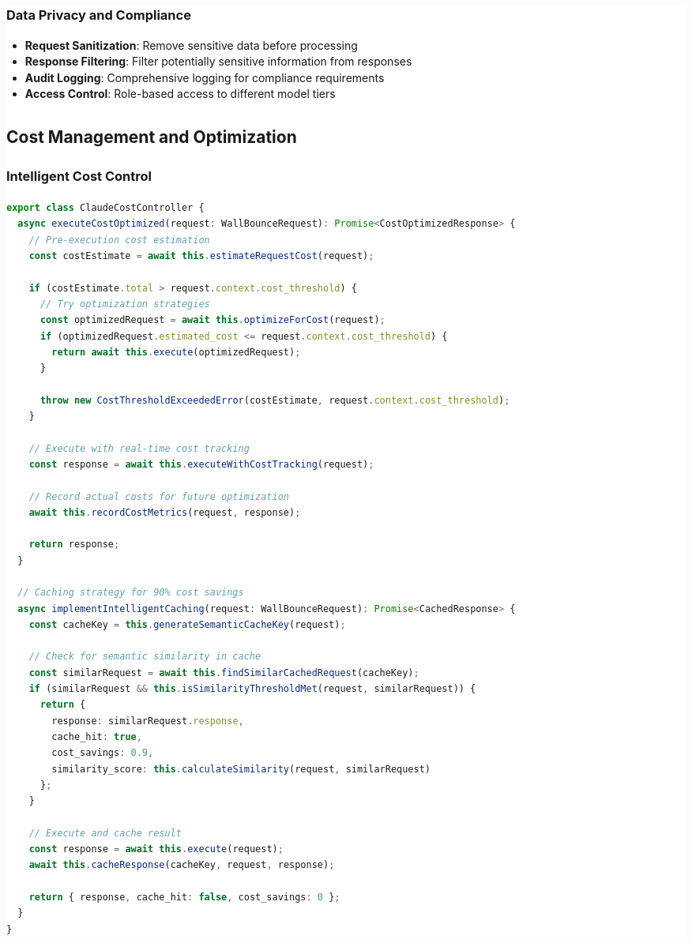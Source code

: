 ### Data Privacy and Compliance
- **Request Sanitization**: Remove sensitive data before processing
- **Response Filtering**: Filter potentially sensitive information from responses
- **Audit Logging**: Comprehensive logging for compliance requirements
- **Access Control**: Role-based access to different model tiers

## Cost Management and Optimization

### Intelligent Cost Control
```typescript
export class ClaudeCostController {
  async executeCostOptimized(request: WallBounceRequest): Promise<CostOptimizedResponse> {
    // Pre-execution cost estimation
    const costEstimate = await this.estimateRequestCost(request);

    if (costEstimate.total > request.context.cost_threshold) {
      // Try optimization strategies
      const optimizedRequest = await this.optimizeForCost(request);
      if (optimizedRequest.estimated_cost <= request.context.cost_threshold) {
        return await this.execute(optimizedRequest);
      }

      throw new CostThresholdExceededError(costEstimate, request.context.cost_threshold);
    }

    // Execute with real-time cost tracking
    const response = await this.executeWithCostTracking(request);

    // Record actual costs for future optimization
    await this.recordCostMetrics(request, response);

    return response;
  }

  // Caching strategy for 90% cost savings
  async implementIntelligentCaching(request: WallBounceRequest): Promise<CachedResponse> {
    const cacheKey = this.generateSemanticCacheKey(request);

    // Check for semantic similarity in cache
    const similarRequest = await this.findSimilarCachedRequest(cacheKey);
    if (similarRequest && this.isSimilarityThresholdMet(request, similarRequest)) {
      return {
        response: similarRequest.response,
        cache_hit: true,
        cost_savings: 0.9,
        similarity_score: this.calculateSimilarity(request, similarRequest)
      };
    }

    // Execute and cache result
    const response = await this.execute(request);
    await this.cacheResponse(cacheKey, request, response);

    return { response, cache_hit: false, cost_savings: 0 };
  }
}
```
